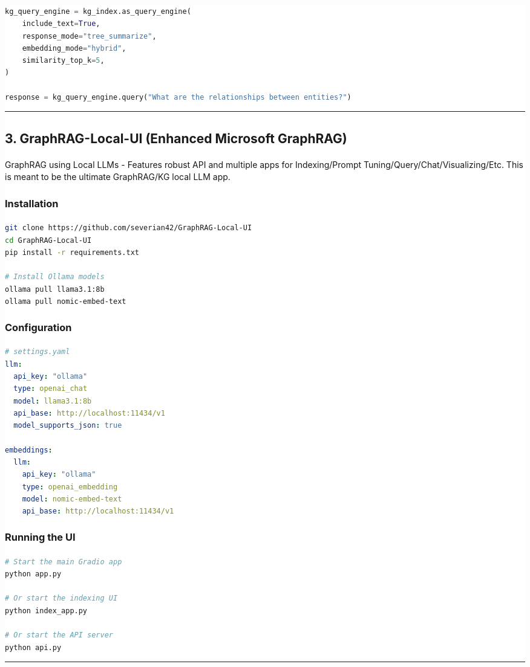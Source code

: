 ```python
kg_query_engine = kg_index.as_query_engine(
    include_text=True,
    response_mode="tree_summarize",
    embedding_mode="hybrid",
    similarity_top_k=5,
)

response = kg_query_engine.query("What are the relationships between entities?")
```

---

## 3. GraphRAG-Local-UI (Enhanced Microsoft GraphRAG)

GraphRAG using Local LLMs - Features robust API and multiple apps for Indexing/Prompt Tuning/Query/Chat/Visualizing/Etc. This is meant to be the ultimate GraphRAG/KG local LLM app.

### Installation

```bash
git clone https://github.com/severian42/GraphRAG-Local-UI
cd GraphRAG-Local-UI
pip install -r requirements.txt

# Install Ollama models
ollama pull llama3.1:8b
ollama pull nomic-embed-text
```

### Configuration

```yaml
# settings.yaml
llm:
  api_key: "ollama"
  type: openai_chat
  model: llama3.1:8b
  api_base: http://localhost:11434/v1
  model_supports_json: true

embeddings:
  llm:
    api_key: "ollama"
    type: openai_embedding
    model: nomic-embed-text
    api_base: http://localhost:11434/v1
```

### Running the UI

```bash
# Start the main Gradio app
python app.py

# Or start the indexing UI
python index_app.py

# Or start the API server
python api.py
```

---